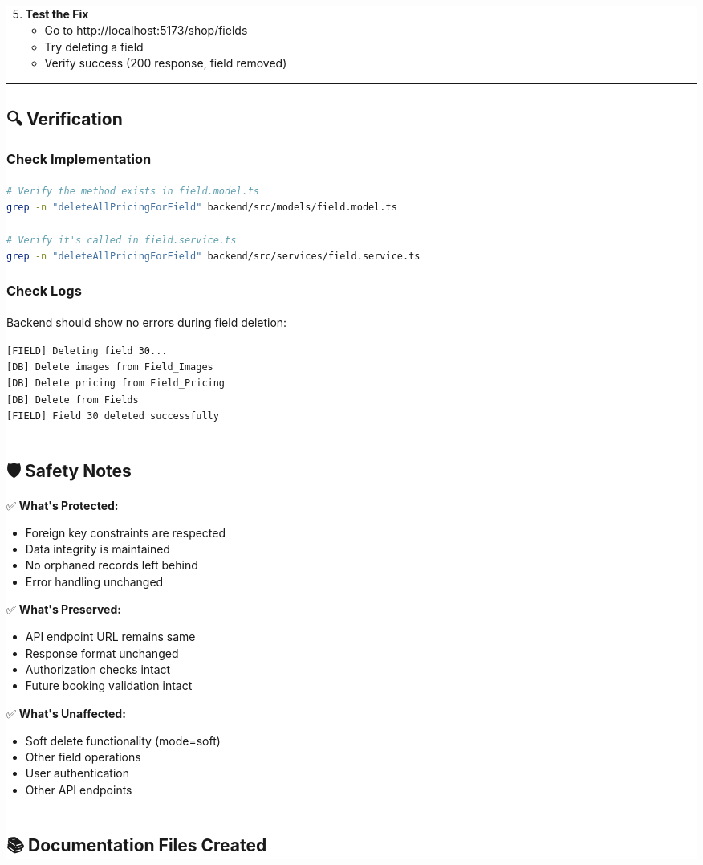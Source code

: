 5. **Test the Fix**
   - Go to http://localhost:5173/shop/fields
   - Try deleting a field
   - Verify success (200 response, field removed)

---

## 🔍 Verification

### Check Implementation
```bash
# Verify the method exists in field.model.ts
grep -n "deleteAllPricingForField" backend/src/models/field.model.ts

# Verify it's called in field.service.ts
grep -n "deleteAllPricingForField" backend/src/services/field.service.ts
```

### Check Logs
Backend should show no errors during field deletion:
```
[FIELD] Deleting field 30...
[DB] Delete images from Field_Images
[DB] Delete pricing from Field_Pricing
[DB] Delete from Fields
[FIELD] Field 30 deleted successfully
```

---

## 🛡️ Safety Notes

✅ **What's Protected:**
- Foreign key constraints are respected
- Data integrity is maintained
- No orphaned records left behind
- Error handling unchanged

✅ **What's Preserved:**
- API endpoint URL remains same
- Response format unchanged
- Authorization checks intact
- Future booking validation intact

✅ **What's Unaffected:**
- Soft delete functionality (mode=soft)
- Other field operations
- User authentication
- Other API endpoints

---

## 📚 Documentation Files Created
